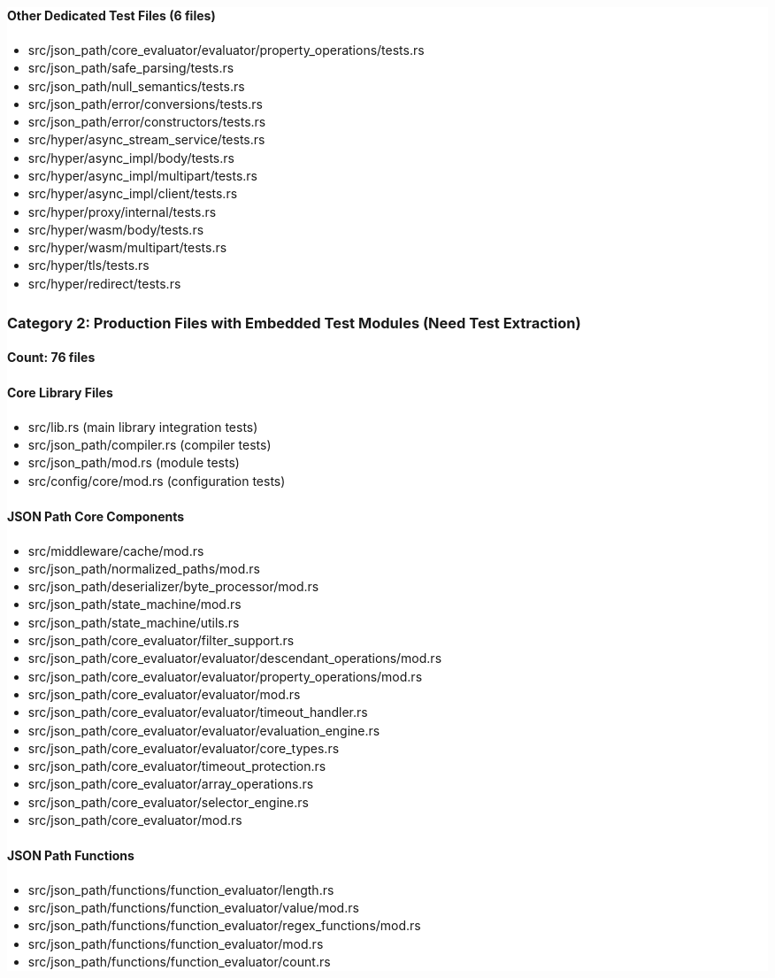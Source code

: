 #### Other Dedicated Test Files (6 files)
- src/json_path/core_evaluator/evaluator/property_operations/tests.rs
- src/json_path/safe_parsing/tests.rs
- src/json_path/null_semantics/tests.rs
- src/json_path/error/conversions/tests.rs
- src/json_path/error/constructors/tests.rs
- src/hyper/async_stream_service/tests.rs
- src/hyper/async_impl/body/tests.rs
- src/hyper/async_impl/multipart/tests.rs
- src/hyper/async_impl/client/tests.rs
- src/hyper/proxy/internal/tests.rs
- src/hyper/wasm/body/tests.rs
- src/hyper/wasm/multipart/tests.rs
- src/hyper/tls/tests.rs
- src/hyper/redirect/tests.rs

### Category 2: Production Files with Embedded Test Modules (Need Test Extraction)
**Count: 76 files**

#### Core Library Files
- src/lib.rs (main library integration tests)
- src/json_path/compiler.rs (compiler tests)
- src/json_path/mod.rs (module tests)
- src/config/core/mod.rs (configuration tests)

#### JSON Path Core Components
- src/middleware/cache/mod.rs
- src/json_path/normalized_paths/mod.rs
- src/json_path/deserializer/byte_processor/mod.rs
- src/json_path/state_machine/mod.rs
- src/json_path/state_machine/utils.rs
- src/json_path/core_evaluator/filter_support.rs
- src/json_path/core_evaluator/evaluator/descendant_operations/mod.rs
- src/json_path/core_evaluator/evaluator/property_operations/mod.rs
- src/json_path/core_evaluator/evaluator/mod.rs
- src/json_path/core_evaluator/evaluator/timeout_handler.rs
- src/json_path/core_evaluator/evaluator/evaluation_engine.rs
- src/json_path/core_evaluator/evaluator/core_types.rs
- src/json_path/core_evaluator/timeout_protection.rs
- src/json_path/core_evaluator/array_operations.rs
- src/json_path/core_evaluator/selector_engine.rs
- src/json_path/core_evaluator/mod.rs

#### JSON Path Functions
- src/json_path/functions/function_evaluator/length.rs
- src/json_path/functions/function_evaluator/value/mod.rs
- src/json_path/functions/function_evaluator/regex_functions/mod.rs
- src/json_path/functions/function_evaluator/mod.rs
- src/json_path/functions/function_evaluator/count.rs
